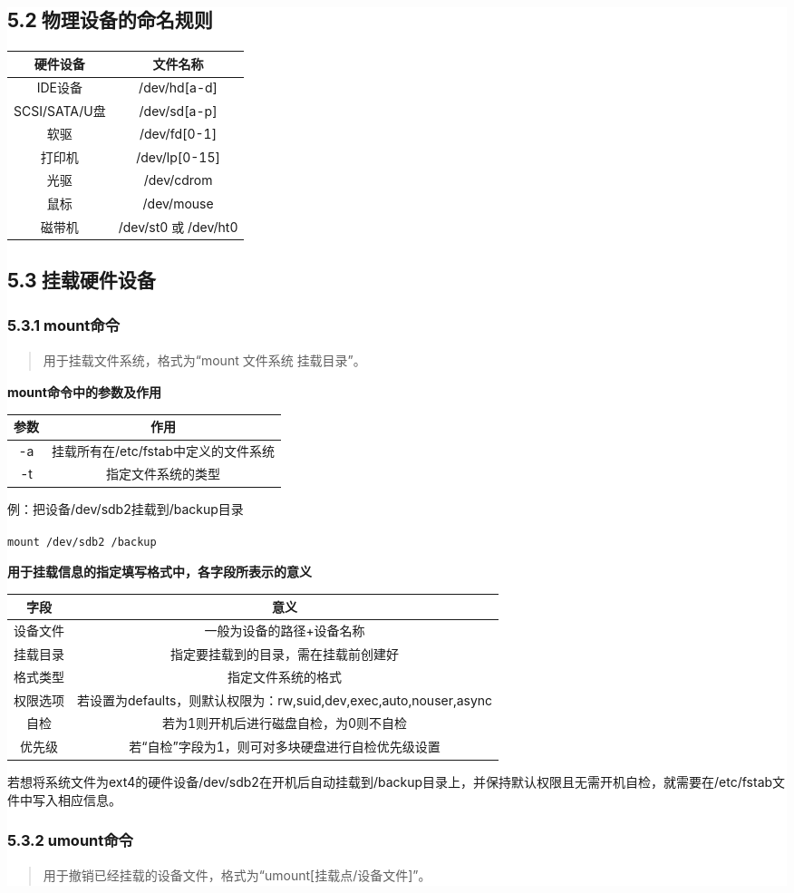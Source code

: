 ## 5.2 物理设备的命名规则
| 硬件设备 | 文件名称 |
| :--: | :--: |
| IDE设备 | /dev/hd[a-d] |
| SCSI/SATA/U盘 | /dev/sd[a-p] |
| 软驱 | /dev/fd[0-1] |
| 打印机 | /dev/lp[0-15] |
| 光驱 | /dev/cdrom |
| 鼠标 | /dev/mouse |
| 磁带机 | /dev/st0 或 /dev/ht0 |

## 5.3 挂载硬件设备
### 5.3.1 mount命令
> 用于挂载文件系统，格式为“mount 文件系统 挂载目录”。

**mount命令中的参数及作用**

| 参数 | 作用 |
| :--: | :--: |
| -a | 挂载所有在/etc/fstab中定义的文件系统 |
| -t | 指定文件系统的类型 |

例：把设备/dev/sdb2挂载到/backup目录

	mount /dev/sdb2 /backup

**用于挂载信息的指定填写格式中，各字段所表示的意义**

| 字段 | 意义 |
| :--: | :--: |
| 设备文件 | 一般为设备的路径+设备名称 |
| 挂载目录 | 指定要挂载到的目录，需在挂载前创建好 |
| 格式类型 | 指定文件系统的格式 |
| 权限选项 | 若设置为defaults，则默认权限为：rw,suid,dev,exec,auto,nouser,async |
| 自检 | 若为1则开机后进行磁盘自检，为0则不自检 |
| 优先级 | 若“自检”字段为1，则可对多块硬盘进行自检优先级设置 |

若想将系统文件为ext4的硬件设备/dev/sdb2在开机后自动挂载到/backup目录上，并保持默认权限且无需开机自检，就需要在/etc/fstab文件中写入相应信息。

### 5.3.2 umount命令
> 用于撤销已经挂载的设备文件，格式为“umount[挂载点/设备文件]”。
